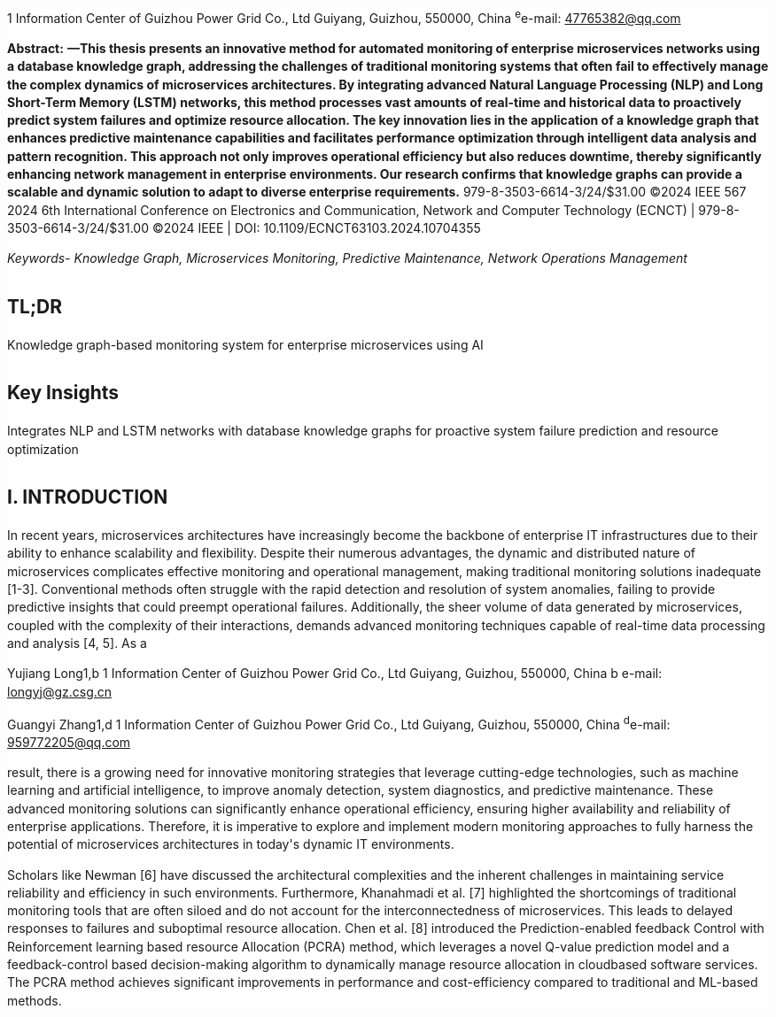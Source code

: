 1 Information Center of Guizhou Power Grid Co., Ltd Guiyang, Guizhou, 550000, China <sup>e</sup>e-mail: 47765382@qq.com

**Abstract:** **—This thesis presents an innovative method for automated monitoring of enterprise microservices networks using a database knowledge graph, addressing the challenges of traditional monitoring systems that often fail to effectively manage the complex dynamics of microservices architectures. By integrating advanced Natural Language Processing (NLP) and Long Short-Term Memory (LSTM) networks, this method processes vast amounts of real-time and historical data to proactively predict system failures and optimize resource allocation. The key innovation lies in the application of a knowledge graph that enhances predictive maintenance capabilities and facilitates performance optimization through intelligent data analysis and pattern recognition. This approach not only improves operational efficiency but also reduces downtime, thereby significantly enhancing network management in enterprise environments. Our research confirms that knowledge graphs can provide a scalable and dynamic solution to adapt to diverse enterprise requirements.** 979-8-3503-6614-3/24/\$31.00 ©2024 IEEE 567 2024 6th International Conference on Electronics and Communication, Network and Computer Technology (ECNCT) | 979-8-3503-6614-3/24/\$31.00 ©2024 IEEE | DOI: 10.1109/ECNCT63103.2024.10704355

*Keywords- Knowledge Graph, Microservices Monitoring, Predictive Maintenance, Network Operations Management*

## TL;DR
Knowledge graph-based monitoring system for enterprise microservices using AI

## Key Insights
Integrates NLP and LSTM networks with database knowledge graphs for proactive system failure prediction and resource optimization

## I. INTRODUCTION

In recent years, microservices architectures have increasingly become the backbone of enterprise IT infrastructures due to their ability to enhance scalability and flexibility. Despite their numerous advantages, the dynamic and distributed nature of microservices complicates effective monitoring and operational management, making traditional monitoring solutions inadequate [1-3]. Conventional methods often struggle with the rapid detection and resolution of system anomalies, failing to provide predictive insights that could preempt operational failures. Additionally, the sheer volume of data generated by microservices, coupled with the complexity of their interactions, demands advanced monitoring techniques capable of real-time data processing and analysis [4, 5]. As a

Yujiang Long1,b 1 Information Center of Guizhou Power Grid Co., Ltd Guiyang, Guizhou, 550000, China b e-mail: longyj@gz.csg.cn

Guangyi Zhang1,d 1 Information Center of Guizhou Power Grid Co., Ltd Guiyang, Guizhou, 550000, China <sup>d</sup>e-mail: 959772205@qq.com

result, there is a growing need for innovative monitoring strategies that leverage cutting-edge technologies, such as machine learning and artificial intelligence, to improve anomaly detection, system diagnostics, and predictive maintenance. These advanced monitoring solutions can significantly enhance operational efficiency, ensuring higher availability and reliability of enterprise applications. Therefore, it is imperative to explore and implement modern monitoring approaches to fully harness the potential of microservices architectures in today's dynamic IT environments.

Scholars like Newman [6] have discussed the architectural complexities and the inherent challenges in maintaining service reliability and efficiency in such environments. Furthermore, Khanahmadi et al. [7] highlighted the shortcomings of traditional monitoring tools that are often siloed and do not account for the interconnectedness of microservices. This leads to delayed responses to failures and suboptimal resource allocation. Chen et al. [8] introduced the Prediction-enabled feedback Control with Reinforcement learning based resource Allocation (PCRA) method, which leverages a novel Q-value prediction model and a feedback-control based decision-making algorithm to dynamically manage resource allocation in cloudbased software services. The PCRA method achieves significant improvements in performance and cost-efficiency compared to traditional and ML-based methods.
